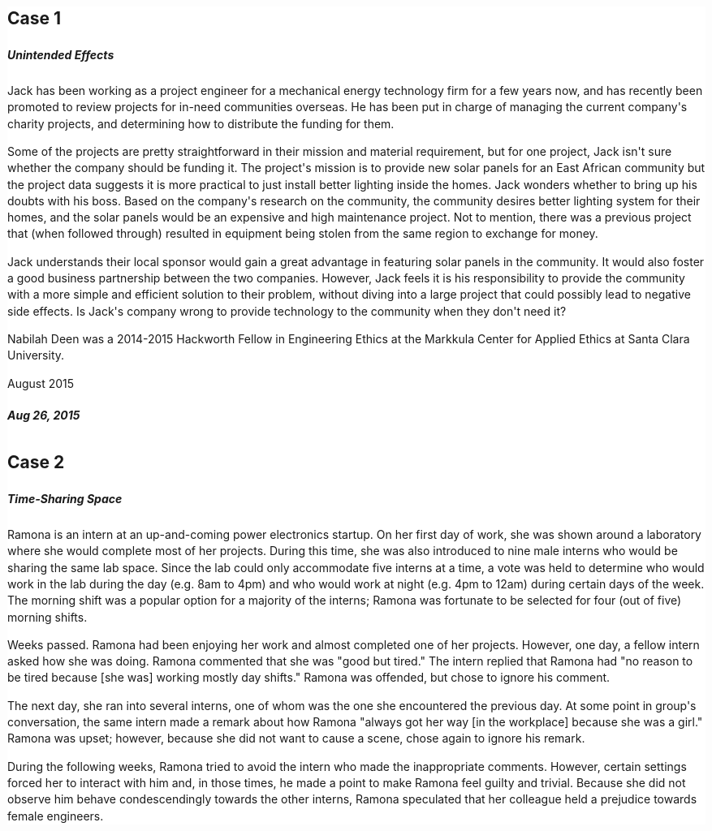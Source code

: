 ## Case 1

##### **Unintended Effects**

Jack has been working as a project engineer for a mechanical energy technology firm for a few years now, and has recently been promoted to review projects for in-need communities overseas. He has been put in charge of managing the current company's charity projects, and determining how to distribute the funding for them.

Some of the projects are pretty straightforward in their mission and material requirement, but for one project, Jack isn't sure whether the company should be funding it. The project's mission is to provide new solar panels for an East African community but the project data suggests it is more practical to just install better lighting inside the homes. Jack wonders whether to bring up his doubts with his boss. Based on the company's research on the community, the community desires better lighting system for their homes, and the solar panels would be an expensive and high maintenance project. Not to mention, there was a previous project that (when followed through) resulted in equipment being stolen from the same region to exchange for money.

Jack understands their local sponsor would gain a great advantage in featuring solar panels in the community. It would also foster a good business partnership between the two companies. However, Jack feels it is his responsibility to provide the community with a more simple and efficient solution to their problem, without diving into a large project that could possibly lead to negative side effects. Is Jack's company wrong to provide technology to the community when they don't need it?

Nabilah Deen was a 2014-2015 Hackworth Fellow in Engineering Ethics at the Markkula Center for Applied Ethics at Santa Clara University.

August 2015

###### **Aug 26, 2015**

## Case 2

##### **Time-Sharing Space**

Ramona is an intern at an up-and-coming power electronics startup. On her first day of work, she was shown around a laboratory where she would complete most of her projects. During this time, she was also introduced to nine male interns who would be sharing the same lab space. Since the lab could only accommodate five interns at a time, a vote was held to determine who would work in the lab during the day (e.g. 8am to 4pm) and who would work at night (e.g. 4pm to 12am) during certain days of the week. The morning shift was a popular option for a majority of the interns; Ramona was fortunate to be selected for four (out of five) morning shifts.

Weeks passed. Ramona had been enjoying her work and almost completed one of her projects. However, one day, a fellow intern asked how she was doing. Ramona commented that she was "good but tired." The intern replied that Ramona had "no reason to be tired because \[she was\] working mostly day shifts." Ramona was offended, but chose to ignore his comment.

The next day, she ran into several interns, one of whom was the one she encountered the previous day. At some point in group's conversation, the same intern made a remark about how Ramona "always got her way \[in the workplace\] because she was a girl." Ramona was upset; however, because she did not want to cause a scene, chose again to ignore his remark.

During the following weeks, Ramona tried to avoid the intern who made the inappropriate comments. However, certain settings forced her to interact with him and, in those times, he made a point to make Ramona feel guilty and trivial. Because she did not observe him behave condescendingly towards the other interns, Ramona speculated that her colleague held a prejudice towards female engineers.
